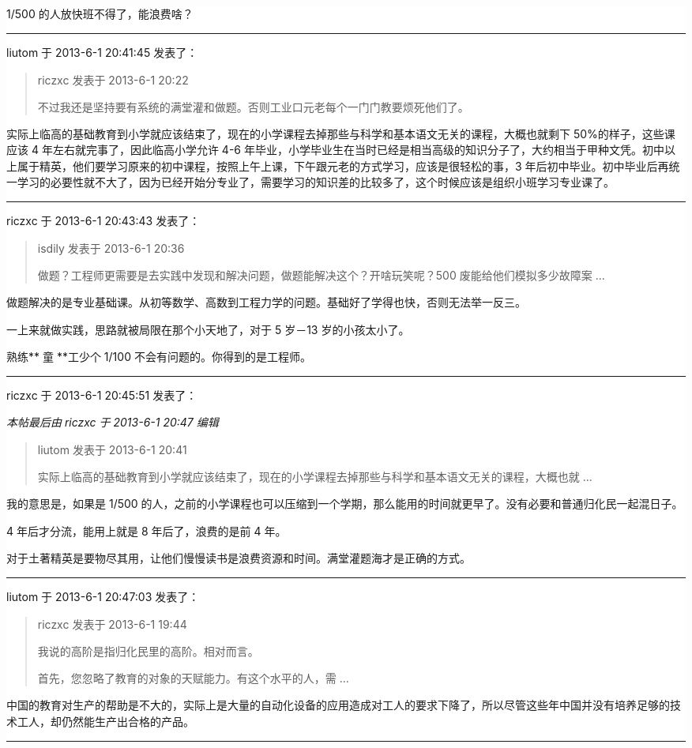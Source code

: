 1/500 的人放快班不得了，能浪费啥？

---

liutom 于 2013-6-1 20:41:45 发表了：

> riczxc 发表于 2013-6-1 20:22
>
> 不过我还是坚持要有系统的满堂灌和做题。否则工业口元老每个一门门教要烦死他们了。

实际上临高的基础教育到小学就应该结束了，现在的小学课程去掉那些与科学和基本语文无关的课程，大概也就剩下 50%的样子，这些课应该 4 年左右就完事了，因此临高小学允许 4-6 年毕业，小学毕业生在当时已经是相当高级的知识分子了，大约相当于甲种文凭。初中以上属于精英，他们要学习原来的初中课程，按照上午上课，下午跟元老的方式学习，应该是很轻松的事，3 年后初中毕业。初中毕业后再统一学习的必要性就不大了，因为已经开始分专业了，需要学习的知识差的比较多了，这个时候应该是组织小班学习专业课了。

---

riczxc 于 2013-6-1 20:43:43 发表了：

> isdily 发表于 2013-6-1 20:36
>
> 做题？工程师更需要是去实践中发现和解决问题，做题能解决这个？开啥玩笑呢？500 废能给他们模拟多少故障案 ...

做题解决的是专业基础课。从初等数学、高数到工程力学的问题。基础好了学得也快，否则无法举一反三。

一上来就做实践，思路就被局限在那个小天地了，对于 5 岁－13 岁的小孩太小了。

熟练**
童
**工少个 1/100 不会有问题的。你得到的是工程师。

---

riczxc 于 2013-6-1 20:45:51 发表了：

_本帖最后由 riczxc 于 2013-6-1 20:47 编辑_

> liutom 发表于 2013-6-1 20:41
>
> 实际上临高的基础教育到小学就应该结束了，现在的小学课程去掉那些与科学和基本语文无关的课程，大概也就 ...

我的意思是，如果是 1/500 的人，之前的小学课程也可以压缩到一个学期，那么能用的时间就更早了。没有必要和普通归化民一起混日子。

4 年后才分流，能用上就是 8 年后了，浪费的是前 4 年。

对于土著精英是要物尽其用，让他们慢慢读书是浪费资源和时间。满堂灌题海才是正确的方式。

---

liutom 于 2013-6-1 20:47:03 发表了：

> riczxc 发表于 2013-6-1 19:44
>
> 我说的高阶是指归化民里的高阶。相对而言。
>
> 首先，您忽略了教育的对象的天赋能力。有这个水平的人，需 ...

中国的教育对生产的帮助是不大的，实际上是大量的自动化设备的应用造成对工人的要求下降了，所以尽管这些年中国并没有培养足够的技术工人，却仍然能生产出合格的产品。

---

